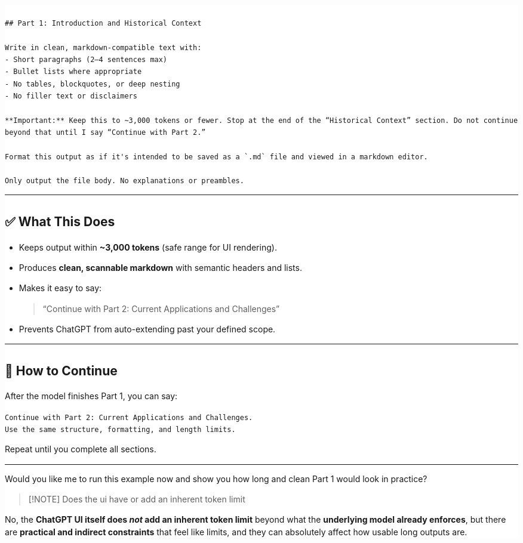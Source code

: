 ```text

## Part 1: Introduction and Historical Context

Write in clean, markdown-compatible text with:
- Short paragraphs (2–4 sentences max)
- Bullet lists where appropriate
- No tables, blockquotes, or deep nesting
- No filler text or disclaimers

**Important:** Keep this to ~3,000 tokens or fewer. Stop at the end of the “Historical Context” section. Do not continue beyond that until I say “Continue with Part 2.”

Format this output as if it's intended to be saved as a `.md` file and viewed in a markdown editor.

Only output the file body. No explanations or preambles.
```

---

## ✅ What This Does

- Keeps output within **~3,000 tokens** (safe range for UI rendering).
    
- Produces **clean, scannable markdown** with semantic headers and lists.
    
- Makes it easy to say:
    
    > “Continue with Part 2: Current Applications and Challenges”
    
- Prevents ChatGPT from auto-extending past your defined scope.
    

---

## 🧠 How to Continue

After the model finishes Part 1, you can say:

```text
Continue with Part 2: Current Applications and Challenges.
Use the same structure, formatting, and length limits.
```

Repeat until you complete all sections.

---

Would you like me to run this example now and show you how long and clean Part 1 would look in practice?


> [!NOTE] Does the ui have or add an inherent token limit

No, the **ChatGPT UI itself does _not_ add an inherent token limit** beyond what the **underlying model already enforces**, but there are **practical and indirect constraints** that feel like limits, and they can absolutely affect how usable long outputs are.
